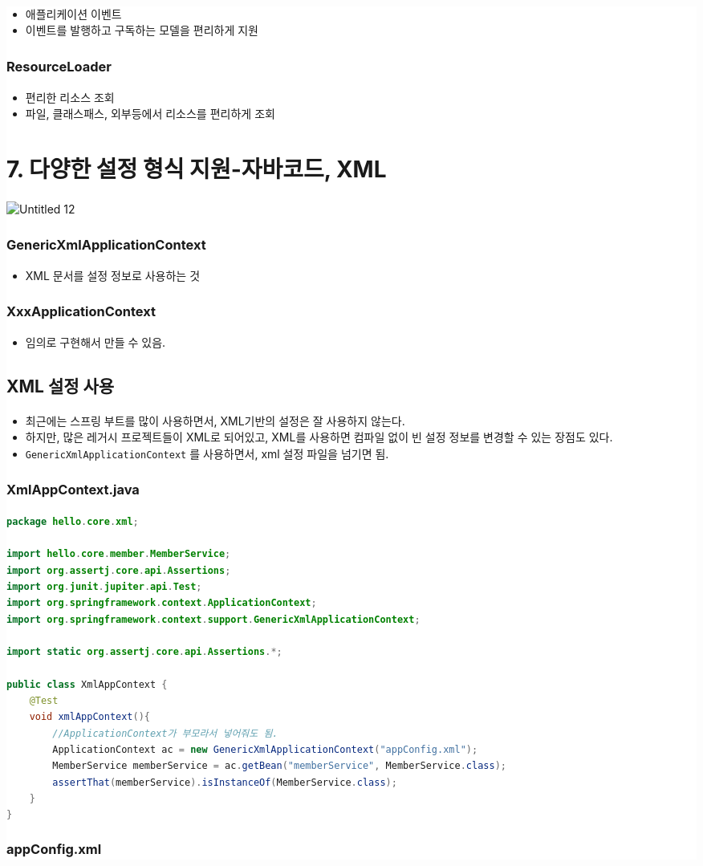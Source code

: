 - 애플리케이션 이벤트
- 이벤트를 발행하고 구독하는 모델을 편리하게 지원

### ResourceLoader

- 편리한 리소스 조회
- 파일, 클래스패스, 외부등에서 리소스를 편리하게 조회

# 7. 다양한 설정 형식 지원-자바코드, XML

![Untitled 12](https://user-images.githubusercontent.com/62877858/215320295-e0aa104b-08cb-44a5-8ad3-0ff56c12ba0a.png)

### GenericXmlApplicationContext

- XML 문서를 설정 정보로 사용하는 것

### XxxApplicationContext

- 임의로 구현해서 만들 수 있음.

## XML 설정 사용

- 최근에는 스프링 부트를 많이 사용하면서, XML기반의 설정은 잘 사용하지 않는다.
- 하지만, 많은 레거시 프로젝트들이 XML로 되어있고, XML를 사용하면 컴파일 없이 빈 설정 정보를 변경할 수 있는 장점도 있다.
- `GenericXmlApplicationContext` 를 사용하면서, xml 설정 파일을 넘기면 됨.

### XmlAppContext.java

```java
package hello.core.xml;

import hello.core.member.MemberService;
import org.assertj.core.api.Assertions;
import org.junit.jupiter.api.Test;
import org.springframework.context.ApplicationContext;
import org.springframework.context.support.GenericXmlApplicationContext;

import static org.assertj.core.api.Assertions.*;

public class XmlAppContext {
    @Test
    void xmlAppContext(){
        //ApplicationContext가 부모라서 넣어줘도 됨.
        ApplicationContext ac = new GenericXmlApplicationContext("appConfig.xml");
        MemberService memberService = ac.getBean("memberService", MemberService.class);
        assertThat(memberService).isInstanceOf(MemberService.class);
    }
}
```

### appConfig.xml
